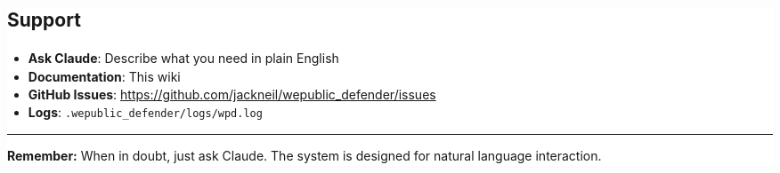 
## Support

- **Ask Claude**: Describe what you need in plain English
- **Documentation**: This wiki
- **GitHub Issues**: https://github.com/jackneil/wepublic_defender/issues
- **Logs**: `.wepublic_defender/logs/wpd.log`

---

**Remember:** When in doubt, just ask Claude. The system is designed for natural language interaction.
